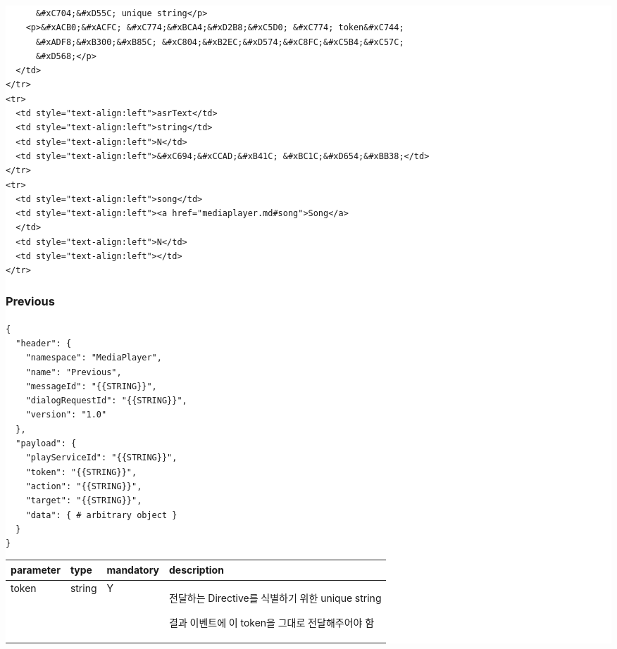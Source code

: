           &#xC704;&#xD55C; unique string</p>
        <p>&#xACB0;&#xACFC; &#xC774;&#xBCA4;&#xD2B8;&#xC5D0; &#xC774; token&#xC744;
          &#xADF8;&#xB300;&#xB85C; &#xC804;&#xB2EC;&#xD574;&#xC8FC;&#xC5B4;&#xC57C;
          &#xD568;</p>
      </td>
    </tr>
    <tr>
      <td style="text-align:left">asrText</td>
      <td style="text-align:left">string</td>
      <td style="text-align:left">N</td>
      <td style="text-align:left">&#xC694;&#xCCAD;&#xB41C; &#xBC1C;&#xD654;&#xBB38;</td>
    </tr>
    <tr>
      <td style="text-align:left">song</td>
      <td style="text-align:left"><a href="mediaplayer.md#song">Song</a>
      </td>
      <td style="text-align:left">N</td>
      <td style="text-align:left"></td>
    </tr>
  </tbody>
</table>

### Previous

```text
{
  "header": {
    "namespace": "MediaPlayer",
    "name": "Previous",
    "messageId": "{{STRING}}",
    "dialogRequestId": "{{STRING}}",
    "version": "1.0"
  },
  "payload": {
    "playServiceId": "{{STRING}}",
    "token": "{{STRING}}",
    "action": "{{STRING}}",
    "target": "{{STRING}}",
    "data": { # arbitrary object }
  }
}
```

<table>
  <thead>
    <tr>
      <th style="text-align:left">parameter</th>
      <th style="text-align:left">type</th>
      <th style="text-align:left">mandatory</th>
      <th style="text-align:left">description</th>
    </tr>
  </thead>
  <tbody>
    <tr>
      <td style="text-align:left">token</td>
      <td style="text-align:left">string</td>
      <td style="text-align:left">Y</td>
      <td style="text-align:left">
        <p>&#xC804;&#xB2EC;&#xD558;&#xB294; Directive&#xB97C; &#xC2DD;&#xBCC4;&#xD558;&#xAE30;
          &#xC704;&#xD55C; unique string</p>
        <p>&#xACB0;&#xACFC; &#xC774;&#xBCA4;&#xD2B8;&#xC5D0; &#xC774; token&#xC744;
          &#xADF8;&#xB300;&#xB85C; &#xC804;&#xB2EC;&#xD574;&#xC8FC;&#xC5B4;&#xC57C;
          &#xD568;</p>
      </td>
    </tr>